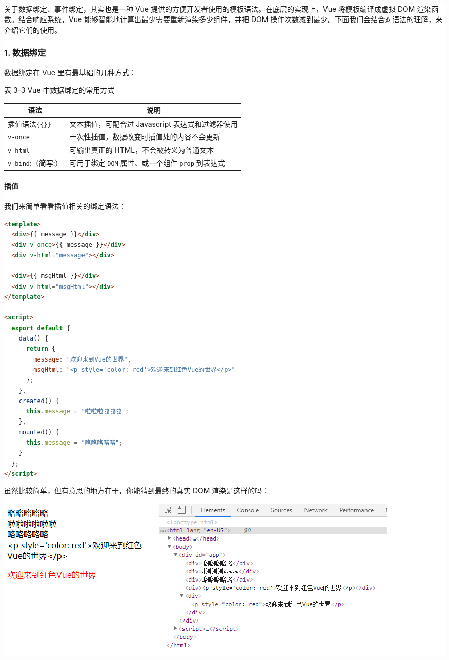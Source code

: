 关于数据绑定、事件绑定，其实也是一种 Vue 提供的方便开发者使用的模板语法。在底层的实现上，Vue 将模板编译成虚拟 DOM 渲染函数。结合响应系统，Vue 能够智能地计算出最少需要重新渲染多少组件，并把 DOM 操作次数减到最少。下面我们会结合对语法的理解，来介绍它们的使用。

### 1. 数据绑定
数据绑定在 Vue 里有最基础的几种方式：

表 3-3 Vue 中数据绑定的常用方式

语法	|说明
---|---
插值语法`{{}}`|	文本插值，可配合过 Javascript 表达式和过滤器使用
`v-once`	|一次性插值，数据改变时插值处的内容不会更新
`v-html`	|可输出真正的 HTML，不会被转义为普通文本
`v-bind`:（简写:）	|可用于绑定 `DOM` 属性、或一个组件 `prop` 到表达式
#### 插值
我们来简单看看插值相关的绑定语法：
```html
<template>
  <div>{{ message }}</div>
  <div v-once>{{ message }}</div>
  <div v-html="message"></div>

  <div>{{ msgHtml }}</div>
  <div v-html="msgHtml"></div>
</template>

<script>
  export default {
    data() {
      return {
        message: "欢迎来到Vue的世界",
        msgHtml: "<p style='color: red'>欢迎来到红色Vue的世界</p>"
      };
    },
    created() {
      this.message = "啦啦啦啦啦啦";
    },
    mounted() {
      this.message = "略略略略略";
    }
  };
</script>
```
虽然比较简单，但有意思的地方在于，你能猜到最终的真实 DOM 渲染是这样的吗：

![](./images/vue-3-6.jpg)

